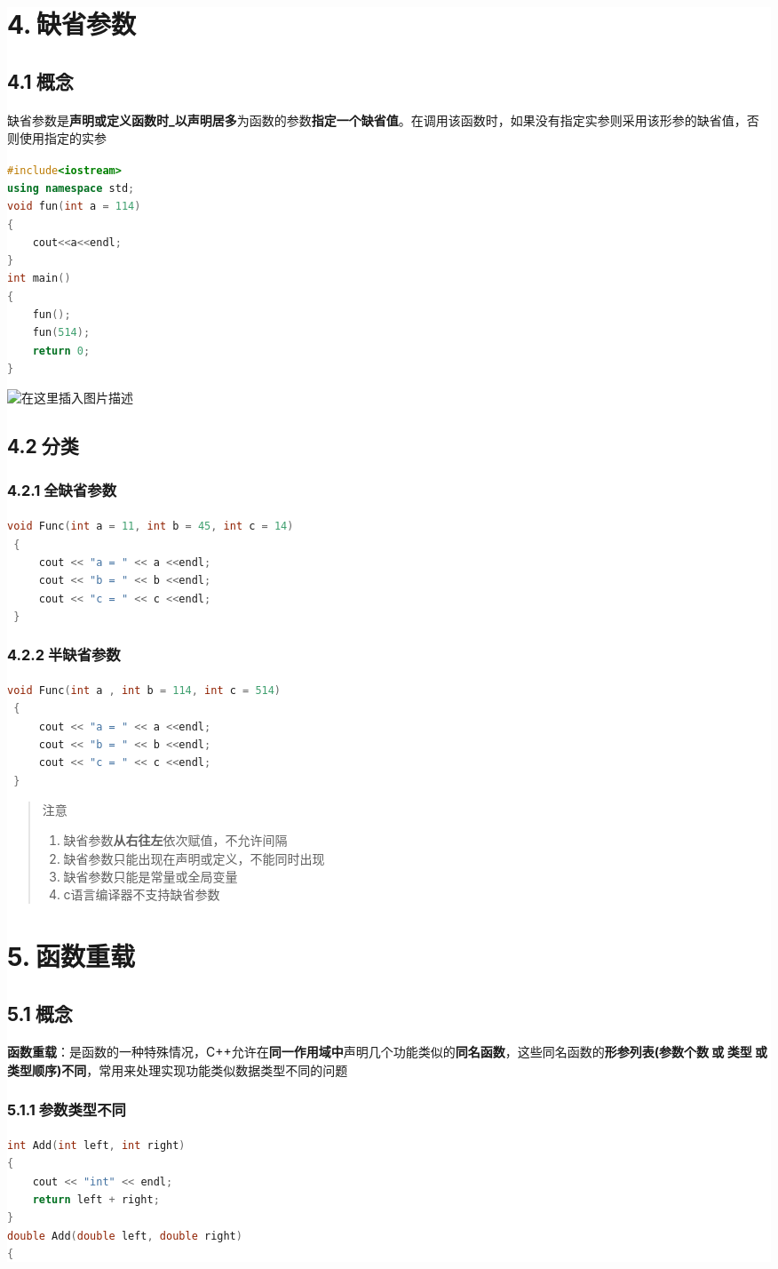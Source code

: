 # 4. 缺省参数
## 4.1 概念
缺省参数是**声明或定义函数时_以声明居多**为函数的参数**指定一个缺省值**。在调用该函数时，如果没有指定实参则采用该形参的缺省值，否则使用指定的实参

```cpp
#include<iostream>
using namespace std;
void fun(int a = 114)
{
	cout<<a<<endl;
}
int main()
{
	fun();
	fun(514);
	return 0;
}
```
![在这里插入图片描述](https://img-blog.csdnimg.cn/719368f14cd44b3897361ca756c3381e.png)
## 4.2 分类
### 4.2.1 全缺省参数
```cpp
void Func(int a = 11, int b = 45, int c = 14)
 {
     cout << "a = " << a <<endl;
     cout << "b = " << b <<endl;
     cout << "c = " << c <<endl;
 }
```
### 4.2.2 半缺省参数
```cpp
void Func(int a , int b = 114, int c = 514)
 {
     cout << "a = " << a <<endl;
     cout << "b = " << b <<endl;
     cout << "c = " << c <<endl;
 }
```
>注意
>1. 缺省参数**从右往左**依次赋值，不允许间隔
>2. 缺省参数只能出现在声明或定义，不能同时出现
>3. 缺省参数只能是常量或全局变量
>4. c语言编译器不支持缺省参数
# 5. 函数重载
## 5.1 概念
**函数重载**：是函数的一种特殊情况，C++允许在**同一作用域中**声明几个功能类似的**同名函数**，这些同名函数的**形参列表(参数个数 或 类型 或 类型顺序)不同**，常用来处理实现功能类似数据类型不同的问题
### 5.1.1 参数类型不同
```cpp
int Add(int left, int right)
{
	cout << "int" << endl;
	return left + right;
}
double Add(double left, double right)
{
```
